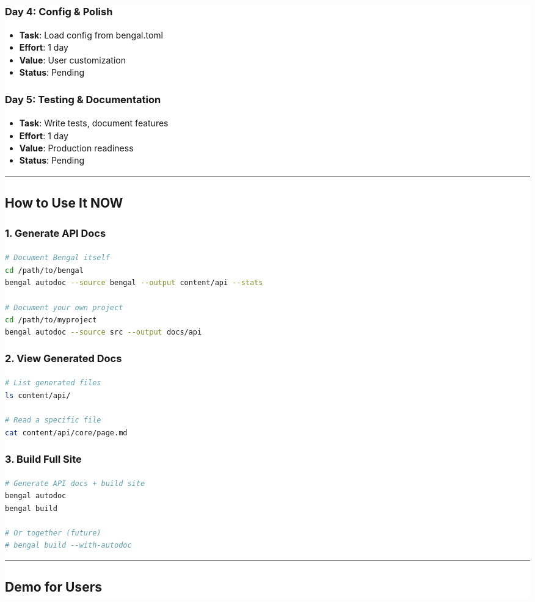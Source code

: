 ### Day 4: Config & Polish
- **Task**: Load config from bengal.toml
- **Effort**: 1 day
- **Value**: User customization
- **Status**: Pending

### Day 5: Testing & Documentation
- **Task**: Write tests, document features
- **Effort**: 1 day
- **Value**: Production readiness
- **Status**: Pending

---

## How to Use It NOW

### 1. Generate API Docs

```bash
# Document Bengal itself
cd /path/to/bengal
bengal autodoc --source bengal --output content/api --stats

# Document your own project
cd /path/to/myproject
bengal autodoc --source src --output docs/api
```

### 2. View Generated Docs

```bash
# List generated files
ls content/api/

# Read a specific file
cat content/api/core/page.md
```

### 3. Build Full Site

```bash
# Generate API docs + build site
bengal autodoc
bengal build

# Or together (future)
# bengal build --with-autodoc
```

---

## Demo for Users
